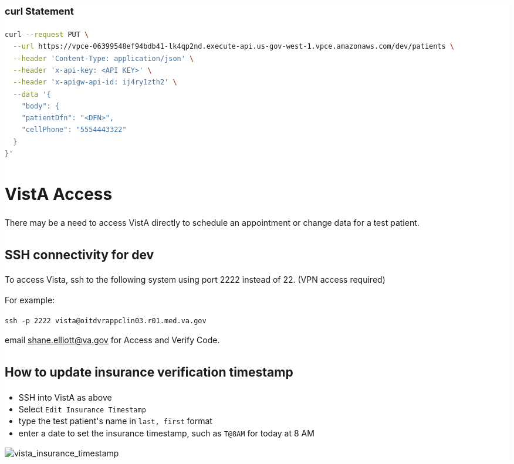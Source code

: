 ### curl Statement

```bash
curl --request PUT \
  --url https://vpce-06399548ef94bdb41-lk4qp2nd.execute-api.us-gov-west-1.vpce.amazonaws.com/dev/patients \
  --header 'Content-Type: application/json' \
  --header 'x-api-key: <API KEY>' \
  --header 'x-apigw-api-id: ij4ry1zth2' \
  --data '{
    "body": {
    "patientDfn": "<DFN>",
    "cellPhone": "5554443322"
  }
}'
```
# VistA Access 

There may be a need to access VistA directly to schedule an appointment or change data for a test patient. 

## SSH connectivity for dev

To access Vista, ssh to the following system using port 2222 instead of 22. (VPN access required)

For example:

`ssh -p 2222 vista@oitdvrappclin03.r01.med.va.gov`

email shane.elliott@va.gov for Access and Verify Code. 

## How to update insurance verification timestamp

- SSH into VistA as above
- Select `Edit Insurance Timestamp`
- type the test patient's name in `last, first` format
- enter a date to set the insurance timestamp, such as `T@8AM` for today at 8 AM

![vista_insurance_timestamp](https://user-images.githubusercontent.com/101649/161555137-896ffff7-1855-4c71-98ec-adbc06903823.png)
